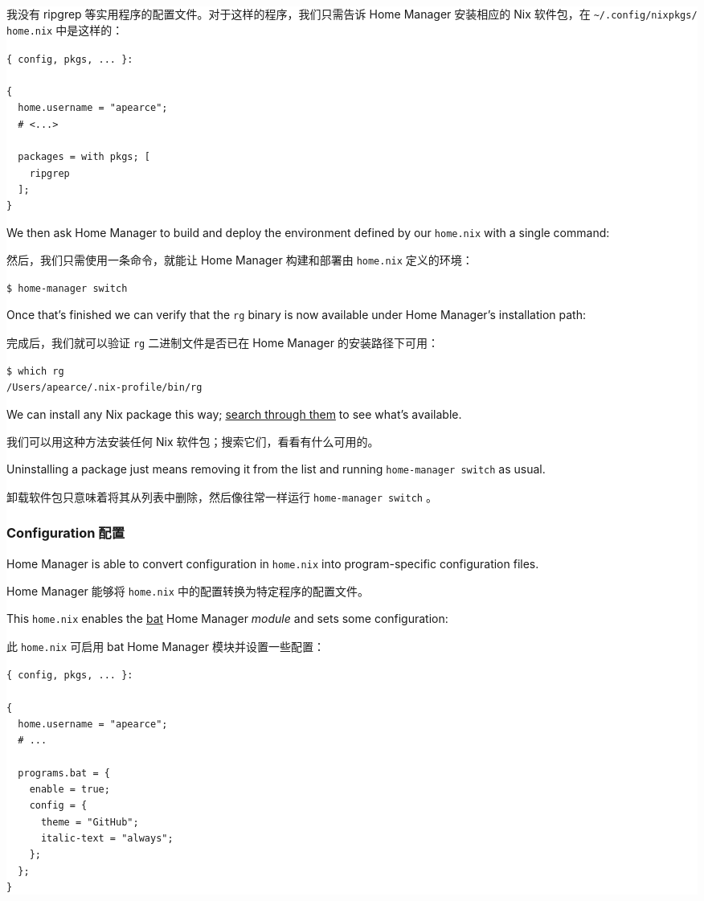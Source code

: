 我没有 ripgrep 等实用程序的配置文件。对于这样的程序，我们只需告诉 Home Manager 安装相应的 Nix 软件包，在 `~/.config/nixpkgs/home.nix` 中是这样的：

```
{ config, pkgs, ... }:

{
  home.username = "apearce";
  # <...>

  packages = with pkgs; [
    ripgrep
  ];
}
```

We then ask Home Manager to build and deploy the environment defined by our `home.nix` with a single command:  

然后，我们只需使用一条命令，就能让 Home Manager 构建和部署由 `home.nix` 定义的环境：

```
$ home-manager switch
```

Once that’s finished we can verify that the `rg` binary is now available under Home Manager’s installation path:  

完成后，我们就可以验证 `rg` 二进制文件是否已在 Home Manager 的安装路径下可用：

```
$ which rg
/Users/apearce/.nix-profile/bin/rg
```

We can install any Nix package this way; [search through them](https://search.nixos.org/packages) to see what’s available.  

我们可以用这种方法安装任何 Nix 软件包；搜索它们，看看有什么可用的。

Uninstalling a package just means removing it from the list and running `home-manager switch` as usual.  

卸载软件包只意味着将其从列表中删除，然后像往常一样运行 `home-manager switch` 。

### Configuration 配置

Home Manager is able to convert configuration in `home.nix` into program-specific configuration files.  

Home Manager 能够将 `home.nix` 中的配置转换为特定程序的配置文件。

This `home.nix` enables the [bat](https://github.com/sharkdp/bat) Home Manager _module_ and sets some configuration:  

此 `home.nix` 可启用 bat Home Manager 模块并设置一些配置：

```
{ config, pkgs, ... }:

{
  home.username = "apearce";
  # ...

  programs.bat = {
    enable = true;
    config = {
      theme = "GitHub";
      italic-text = "always";
    };
  };
}
```
